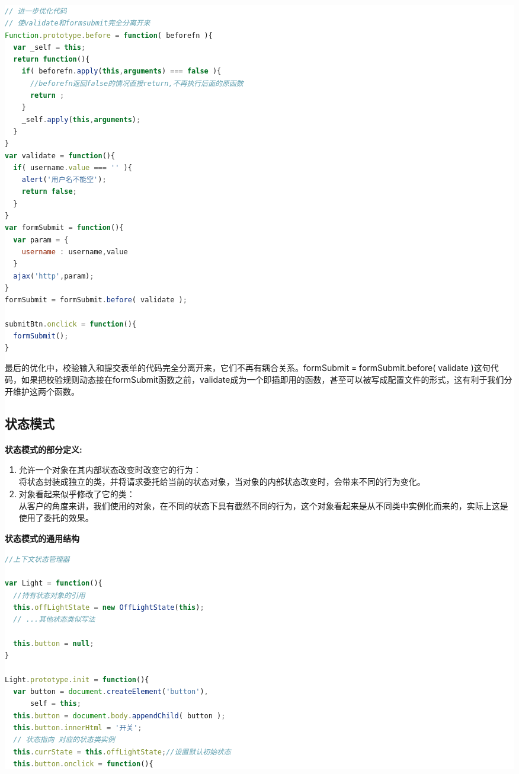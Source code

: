 ```js
// 进一步优化代码
// 使validate和formsubmit完全分离开来
Function.prototype.before = function( beforefn ){
  var _self = this;
  return function(){
    if( beforefn.apply(this,arguments) === false ){
      //beforefn返回false的情况直接return,不再执行后面的原函数
      return ;
    }
    _self.apply(this,arguments);
  }
}
var validate = function(){
  if( username.value === '' ){
    alert('用户名不能空');
    return false;
  }
}
var formSubmit = function(){
  var param = {
    username : username,value
  }
  ajax('http',param);
}
formSubmit = formSubmit.before( validate );

submitBtn.onclick = function(){
  formSubmit();
}

```

最后的优化中，校验输入和提交表单的代码完全分离开来，它们不再有耦合关系。formSubmit = formSubmit.before( validate )这句代码，如果把校验规则动态接在formSubmit函数之前，validate成为一个即插即用的函数，甚至可以被写成配置文件的形式，这有利于我们分开维护这两个函数。

## 状态模式

**状态模式的部分定义:**

1. 允许一个对象在其内部状态改变时改变它的行为：  
将状态封装成独立的类，并将请求委托给当前的状态对象，当对象的内部状态改变时，会带来不同的行为变化。
2. 对象看起来似乎修改了它的类：  
从客户的角度来讲，我们使用的对象，在不同的状态下具有截然不同的行为，这个对象看起来是从不同类中实例化而来的，实际上这是使用了委托的效果。

**状态模式的通用结构**

```js
//上下文状态管理器

var Light = function(){
  //持有状态对象的引用
  this.offLightState = new OffLightState(this);
  // ...其他状态类似写法

  this.button = null;
}

Light.prototype.init = function(){
  var button = document.createElement('button'),
      self = this;
  this.button = document.body.appendChild( button );
  this.button.innerHtml = '开关';
  // 状态指向 对应的状态类实例
  this.currState = this.offLightState;//设置默认初始状态
  this.button.onclick = function(){
```